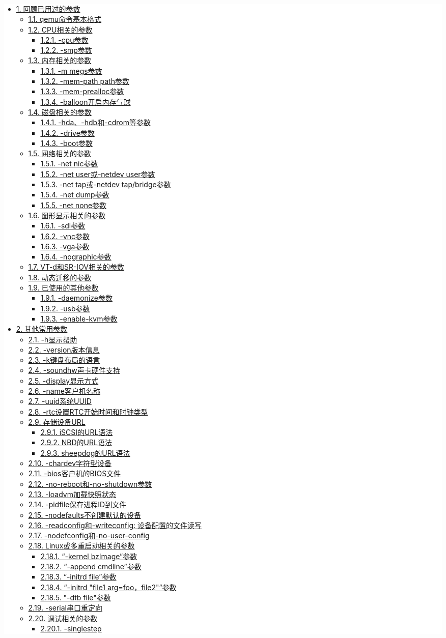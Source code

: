 




- [1. 回顾已用过的参数](#1-回顾已用过的参数)
  - [1.1. qemu命令基本格式](#11-qemu命令基本格式)
  - [1.2. CPU相关的参数](#12-cpu相关的参数)
    - [1.2.1. -cpu参数](#121-cpu参数)
    - [1.2.2. -smp参数](#122-smp参数)
  - [1.3. 内存相关的参数](#13-内存相关的参数)
    - [1.3.1. -m megs参数](#131-m-megs参数)
    - [1.3.2. -mem-path path参数](#132-mem-path-path参数)
    - [1.3.3. -mem-prealloc参数](#133-mem-prealloc参数)
    - [1.3.4. -balloon开启内存气球](#134-balloon开启内存气球)
  - [1.4. 磁盘相关的参数](#14-磁盘相关的参数)
    - [1.4.1. -hda、-hdb和-cdrom等参数](#141-hda-hdb和-cdrom等参数)
    - [1.4.2. -drive参数](#142-drive参数)
    - [1.4.3. -boot参数](#143-boot参数)
  - [1.5. 网络相关的参数](#15-网络相关的参数)
    - [1.5.1. -net nic参数](#151-net-nic参数)
    - [1.5.2. -net user或-netdev user参数](#152-net-user或-netdev-user参数)
    - [1.5.3. -net tap或-netdev tap/bridge参数](#153-net-tap或-netdev-tapbridge参数)
    - [1.5.4. -net dump参数](#154-net-dump参数)
    - [1.5.5. -net none参数](#155-net-none参数)
  - [1.6. 图形显示相关的参数](#16-图形显示相关的参数)
    - [1.6.1. -sdl参数](#161-sdl参数)
    - [1.6.2. -vnc参数](#162-vnc参数)
    - [1.6.3. -vga参数](#163-vga参数)
    - [1.6.4. -nographic参数](#164-nographic参数)
  - [1.7. VT-d和SR-IOV相关的参数](#17-vt-d和sr-iov相关的参数)
  - [1.8. 动态迁移的参数](#18-动态迁移的参数)
  - [1.9. 已使用的其他参数](#19-已使用的其他参数)
    - [1.9.1. -daemonize参数](#191-daemonize参数)
    - [1.9.2. -usb参数](#192-usb参数)
    - [1.9.3. -enable-kvm参数](#193-enable-kvm参数)
- [2. 其他常用参数](#2-其他常用参数)
  - [2.1. -h显示帮助](#21-h显示帮助)
  - [2.2. -version版本信息](#22-version版本信息)
  - [2.3. -k键盘布局的语言](#23-k键盘布局的语言)
  - [2.4. -soundhw声卡硬件支持](#24-soundhw声卡硬件支持)
  - [2.5. -display显示方式](#25-display显示方式)
  - [2.6. -name客户机名称](#26-name客户机名称)
  - [2.7. -uuid系统UUID](#27-uuid系统uuid)
  - [2.8. -rtc设置RTC开始时间和时钟类型](#28-rtc设置rtc开始时间和时钟类型)
  - [2.9. 存储设备URL](#29-存储设备url)
    - [2.9.1. iSCSI的URL语法](#291-iscsi的url语法)
    - [2.9.2. NBD的URL语法](#292-nbd的url语法)
    - [2.9.3. sheepdog的URL语法](#293-sheepdog的url语法)
  - [2.10. -chardev字符型设备](#210-chardev字符型设备)
  - [2.11. -bios客户机的BIOS文件](#211-bios客户机的bios文件)
  - [2.12. -no-reboot和-no-shutdown参数](#212-no-reboot和-no-shutdown参数)
  - [2.13. -loadvm加载快照状态](#213-loadvm加载快照状态)
  - [2.14. -pidfile保存进程ID到文件](#214-pidfile保存进程id到文件)
  - [2.15. -nodefaults不创建默认的设备](#215-nodefaults不创建默认的设备)
  - [2.16. -readconfig和-writeconfig: 设备配置的文件读写](#216-readconfig和-writeconfig-设备配置的文件读写)
  - [2.17. -nodefconfig和-no-user-config](#217-nodefconfig和-no-user-config)
  - [2.18. Linux或多重启动相关的参数](#218-linux或多重启动相关的参数)
    - [2.18.1. “-kernel bzImage”参数](#2181-kernel-bzimage参数)
    - [2.18.2. “-append cmdline”参数](#2182-append-cmdline参数)
    - [2.18.3. “-initrd file”参数](#2183-initrd-file参数)
    - [2.18.4. “-initrd "file1 arg=foo，file2"”参数](#2184-initrd-file1-argfoofile2参数)
    - [2.18.5. "-dtb file"参数](#2185-dtb-file参数)
  - [2.19. -serial串口重定向](#219-serial串口重定向)
  - [2.20. 调试相关的参数](#220-调试相关的参数)
    - [2.20.1. -singlestep](#2201-singlestep)